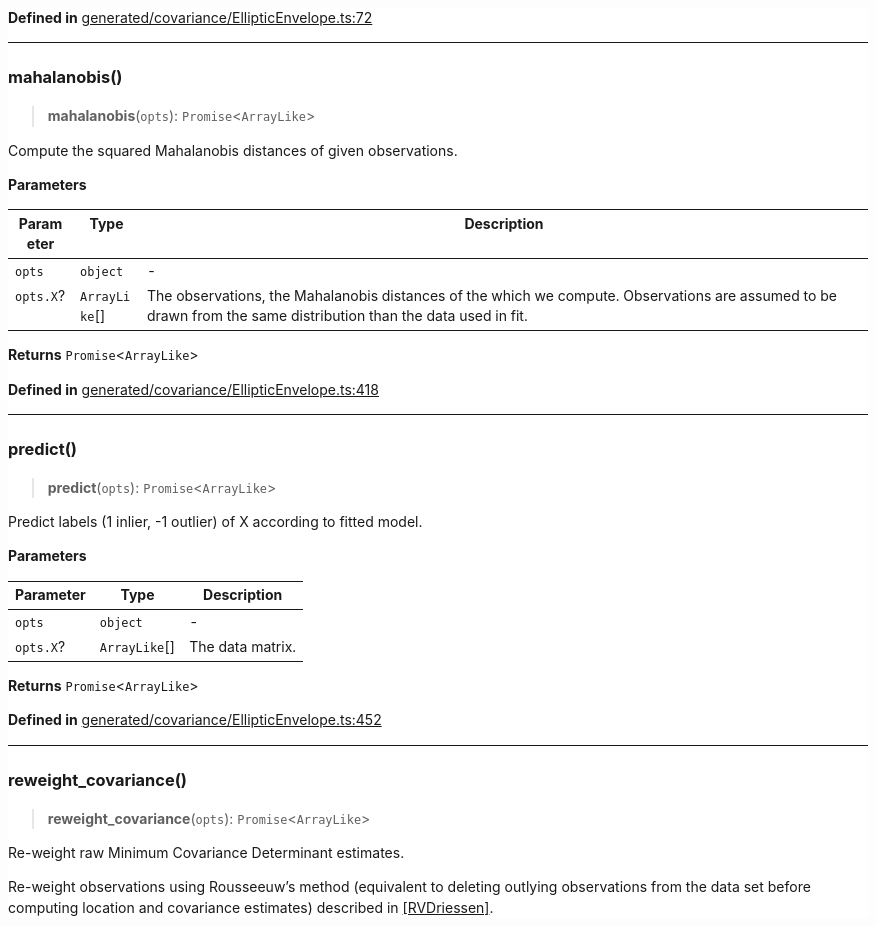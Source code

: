 **Defined in** [generated/covariance/EllipticEnvelope.ts:72](https://github.com/transitive-bullshit/scikit-learn-ts/blob/bab9a6d8b9738b16b8b9ba0b3f7cea1495d968d8/packages/sklearn/src/generated/covariance/EllipticEnvelope.ts#L72)

***

### mahalanobis()

> **mahalanobis**(`opts`): `Promise`\<`ArrayLike`\>

Compute the squared Mahalanobis distances of given observations.

**Parameters**

| Parameter | Type | Description |
| ------ | ------ | ------ |
| `opts` | `object` | - |
| `opts.X`? | `ArrayLike`[] | The observations, the Mahalanobis distances of the which we compute. Observations are assumed to be drawn from the same distribution than the data used in fit. |

**Returns** `Promise`\<`ArrayLike`\>

**Defined in** [generated/covariance/EllipticEnvelope.ts:418](https://github.com/transitive-bullshit/scikit-learn-ts/blob/bab9a6d8b9738b16b8b9ba0b3f7cea1495d968d8/packages/sklearn/src/generated/covariance/EllipticEnvelope.ts#L418)

***

### predict()

> **predict**(`opts`): `Promise`\<`ArrayLike`\>

Predict labels (1 inlier, -1 outlier) of X according to fitted model.

**Parameters**

| Parameter | Type | Description |
| ------ | ------ | ------ |
| `opts` | `object` | - |
| `opts.X`? | `ArrayLike`[] | The data matrix. |

**Returns** `Promise`\<`ArrayLike`\>

**Defined in** [generated/covariance/EllipticEnvelope.ts:452](https://github.com/transitive-bullshit/scikit-learn-ts/blob/bab9a6d8b9738b16b8b9ba0b3f7cea1495d968d8/packages/sklearn/src/generated/covariance/EllipticEnvelope.ts#L452)

***

### reweight\_covariance()

> **reweight\_covariance**(`opts`): `Promise`\<`ArrayLike`\>

Re-weight raw Minimum Covariance Determinant estimates.

Re-weight observations using Rousseeuw’s method (equivalent to deleting outlying observations from the data set before computing location and covariance estimates) described in [\[RVDriessen\]](https://scikit-learn.org/stable/modules/generated/#rd2c89e63f1c9-rvdriessen).
